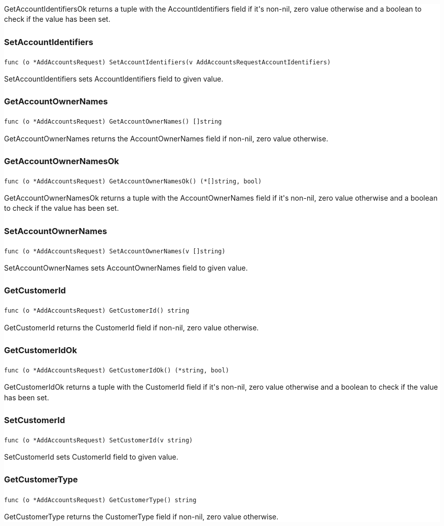 GetAccountIdentifiersOk returns a tuple with the AccountIdentifiers field if it's non-nil, zero value otherwise
and a boolean to check if the value has been set.

### SetAccountIdentifiers

`func (o *AddAccountsRequest) SetAccountIdentifiers(v AddAccountsRequestAccountIdentifiers)`

SetAccountIdentifiers sets AccountIdentifiers field to given value.


### GetAccountOwnerNames

`func (o *AddAccountsRequest) GetAccountOwnerNames() []string`

GetAccountOwnerNames returns the AccountOwnerNames field if non-nil, zero value otherwise.

### GetAccountOwnerNamesOk

`func (o *AddAccountsRequest) GetAccountOwnerNamesOk() (*[]string, bool)`

GetAccountOwnerNamesOk returns a tuple with the AccountOwnerNames field if it's non-nil, zero value otherwise
and a boolean to check if the value has been set.

### SetAccountOwnerNames

`func (o *AddAccountsRequest) SetAccountOwnerNames(v []string)`

SetAccountOwnerNames sets AccountOwnerNames field to given value.


### GetCustomerId

`func (o *AddAccountsRequest) GetCustomerId() string`

GetCustomerId returns the CustomerId field if non-nil, zero value otherwise.

### GetCustomerIdOk

`func (o *AddAccountsRequest) GetCustomerIdOk() (*string, bool)`

GetCustomerIdOk returns a tuple with the CustomerId field if it's non-nil, zero value otherwise
and a boolean to check if the value has been set.

### SetCustomerId

`func (o *AddAccountsRequest) SetCustomerId(v string)`

SetCustomerId sets CustomerId field to given value.


### GetCustomerType

`func (o *AddAccountsRequest) GetCustomerType() string`

GetCustomerType returns the CustomerType field if non-nil, zero value otherwise.
